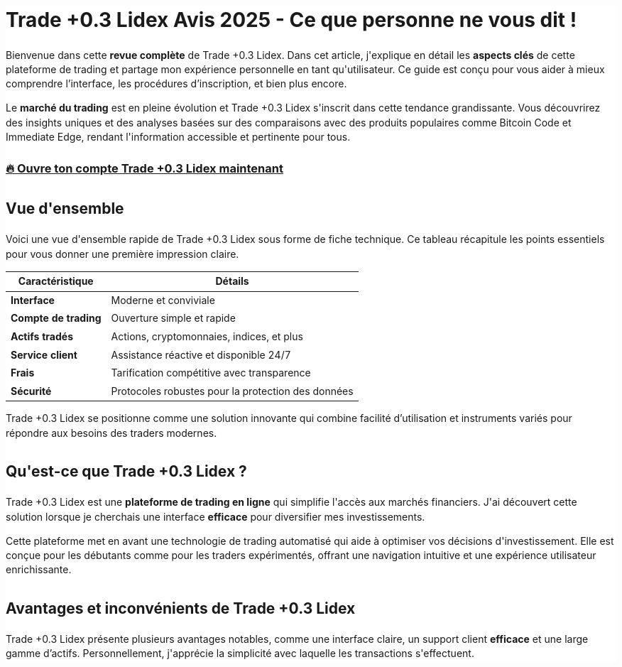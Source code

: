 # Trade +0.3 Lidex Avis 2025 - Ce que personne ne vous dit !
   
Bienvenue dans cette **revue complète** de Trade +0.3 Lidex. Dans cet article, j'explique en détail les **aspects clés** de cette plateforme de trading et partage mon expérience personnelle en tant qu'utilisateur. Ce guide est conçu pour vous aider à mieux comprendre l’interface, les procédures d’inscription, et bien plus encore.  

Le **marché du trading** est en pleine évolution et Trade +0.3 Lidex s'inscrit dans cette tendance grandissante. Vous découvrirez des insights uniques et des analyses basées sur des comparaisons avec des produits populaires comme Bitcoin Code et Immediate Edge, rendant l'information accessible et pertinente pour tous.

### [🔥 Ouvre ton compte Trade +0.3 Lidex maintenant](https://bitwander.org/trade-+0.3-lidex/)
## Vue d'ensemble  
Voici une vue d'ensemble rapide de Trade +0.3 Lidex sous forme de fiche technique. Ce tableau récapitule les points essentiels pour vous donner une première impression claire.  

| **Caractéristique**      | **Détails**                                      |
|--------------------------|--------------------------------------------------|
| **Interface**            | Moderne et conviviale                           |
| **Compte de trading**    | Ouverture simple et rapide                       |
| **Actifs tradés**        | Actions, cryptomonnaies, indices, et plus        |
| **Service client**       | Assistance réactive et disponible 24/7           |
| **Frais**                | Tarification compétitive avec transparence       |
| **Sécurité**             | Protocoles robustes pour la protection des données |

Trade +0.3 Lidex se positionne comme une solution innovante qui combine facilité d’utilisation et instruments variés pour répondre aux besoins des traders modernes.

## Qu'est-ce que Trade +0.3 Lidex ?  
Trade +0.3 Lidex est une **plateforme de trading en ligne** qui simplifie l'accès aux marchés financiers. J'ai découvert cette solution lorsque je cherchais une interface **efficace** pour diversifier mes investissements.  

Cette plateforme met en avant une technologie de trading automatisé qui aide à optimiser vos décisions d'investissement. Elle est conçue pour les débutants comme pour les traders expérimentés, offrant une navigation intuitive et une expérience utilisateur enrichissante.

## Avantages et inconvénients de Trade +0.3 Lidex  
Trade +0.3 Lidex présente plusieurs avantages notables, comme une interface claire, un support client **efficace** et une large gamme d’actifs. Personnellement, j'apprécie la simplicité avec laquelle les transactions s'effectuent.  
